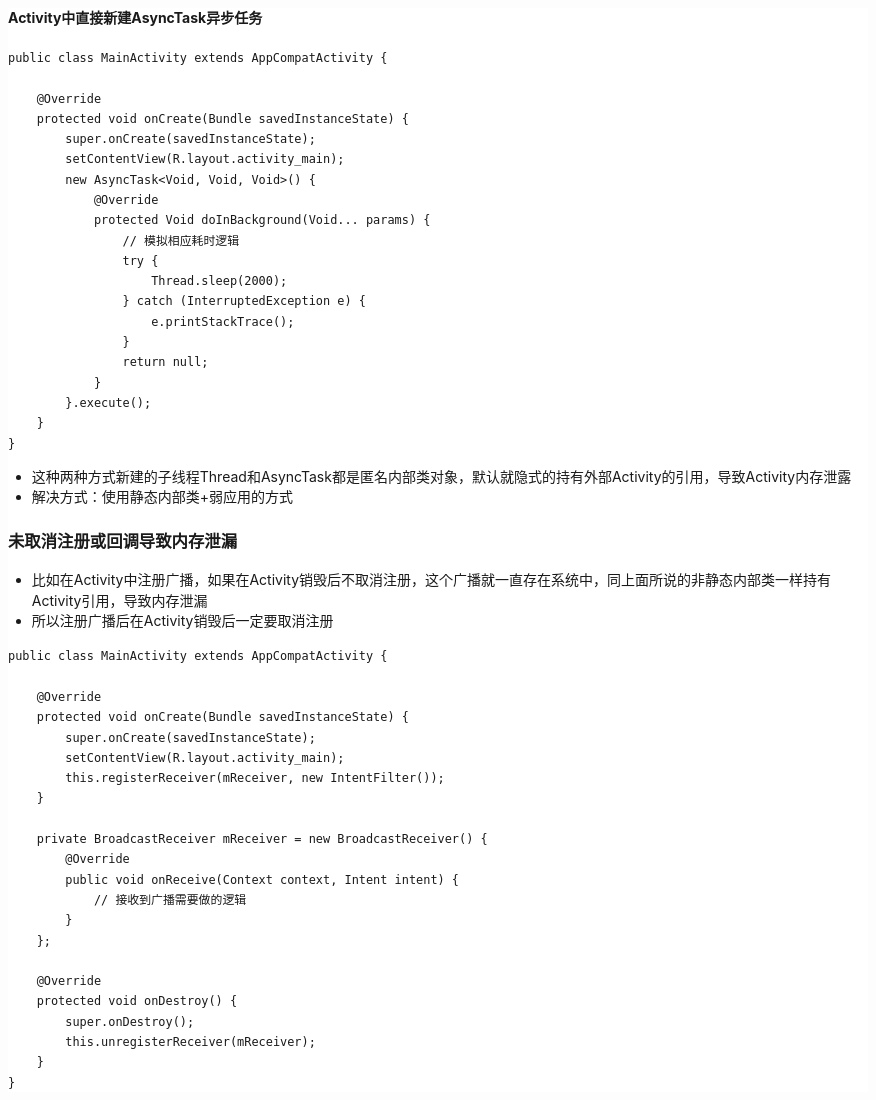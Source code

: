 #### Activity中直接新建AsyncTask异步任务


```
public class MainActivity extends AppCompatActivity {

    @Override
    protected void onCreate(Bundle savedInstanceState) {
        super.onCreate(savedInstanceState);
        setContentView(R.layout.activity_main);
        new AsyncTask<Void, Void, Void>() {
            @Override
            protected Void doInBackground(Void... params) {
                // 模拟相应耗时逻辑
                try {
                    Thread.sleep(2000);
                } catch (InterruptedException e) {
                    e.printStackTrace();
                }
                return null;
            }
        }.execute();
    }
}

```

- 这种两种方式新建的子线程Thread和AsyncTask都是匿名内部类对象，默认就隐式的持有外部Activity的引用，导致Activity内存泄露
- 解决方式：使用静态内部类+弱应用的方式

### 未取消注册或回调导致内存泄漏

- 比如在Activity中注册广播，如果在Activity销毁后不取消注册，这个广播就一直存在系统中，同上面所说的非静态内部类一样持有Activity引用，导致内存泄漏
- 所以注册广播后在Activity销毁后一定要取消注册

```
public class MainActivity extends AppCompatActivity {

    @Override
    protected void onCreate(Bundle savedInstanceState) {
        super.onCreate(savedInstanceState);
        setContentView(R.layout.activity_main);
        this.registerReceiver(mReceiver, new IntentFilter());
    }

    private BroadcastReceiver mReceiver = new BroadcastReceiver() {
        @Override
        public void onReceive(Context context, Intent intent) {
            // 接收到广播需要做的逻辑
        }
    };

    @Override
    protected void onDestroy() {
        super.onDestroy();
        this.unregisterReceiver(mReceiver);
    }
}
```
